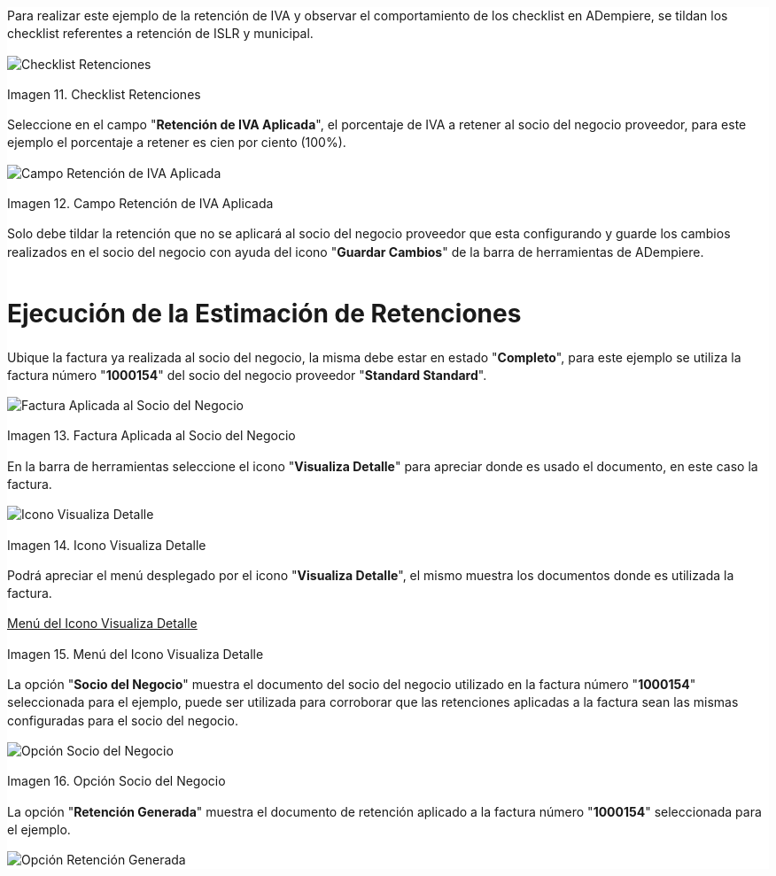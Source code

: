 Para realizar este ejemplo de la retención de IVA y observar el comportamiento de los checklist en ADempiere, se tildan los checklist referentes a retención de ISLR y municipal.

![Checklist Retenciones](/assets/img/docs/lve/procedures/withholding-management/resources/check.png)

Imagen 11. Checklist Retenciones

Seleccione en el campo "**Retención de IVA Aplicada**", el porcentaje de IVA a retener al socio del negocio proveedor, para este ejemplo el porcentaje a retener es cien por ciento (100%).

![Campo Retención de IVA Aplicada](/assets/img/docs/lve/procedures/withholding-management/resources/selecporcentaje.png)

Imagen 12. Campo Retención de IVA Aplicada

Solo debe tildar la retención que no se aplicará al socio del negocio proveedor que esta configurando y guarde los cambios realizados en el socio del negocio con ayuda del icono "**Guardar Cambios**" de la barra de herramientas de ADempiere.

**Ejecución de la Estimación de Retenciones**
=============================================

Ubique la factura ya realizada al socio del negocio, la misma debe estar en estado "**Completo**", para este ejemplo se utiliza la factura número "**1000154**" del socio del negocio proveedor "**Standard Standard**".

![Factura Aplicada al Socio del Negocio](/assets/img/docs/lve/procedures/withholding-management/resources/factura.png)

Imagen 13. Factura Aplicada al Socio del Negocio

En la barra de herramientas seleccione el icono "**Visualiza Detalle**" para apreciar donde es usado el documento, en este caso la factura.

![Icono Visualiza Detalle](/assets/img/docs/lve/procedures/withholding-management/resources/visudetalle.png)

Imagen 14. Icono Visualiza Detalle

Podrá apreciar el menú desplegado por el icono "**Visualiza Detalle**", el mismo muestra los documentos donde es utilizada la factura.

[Menú del Icono Visualiza Detalle](/assets/img/docs/lve/procedures/withholding-management/resources/submenu.png)

Imagen 15. Menú del Icono Visualiza Detalle

La opción "**Socio del Negocio**" muestra el documento del socio del negocio utilizado en la factura número "**1000154**" seleccionada para el ejemplo, puede ser utilizada para corroborar que las retenciones aplicadas a la factura sean las mismas configuradas para el socio del negocio.

![Opción Socio del Negocio](/assets/img/docs/lve/procedures/withholding-management/resources/opcionsocio.png)

Imagen 16. Opción Socio del Negocio

La opción "**Retención Generada**" muestra el documento de retención aplicado a la factura número "**1000154**" seleccionada para el ejemplo.

![Opción Retención Generada](/assets/img/docs/lve/procedures/withholding-management/resources/retencion.png)
